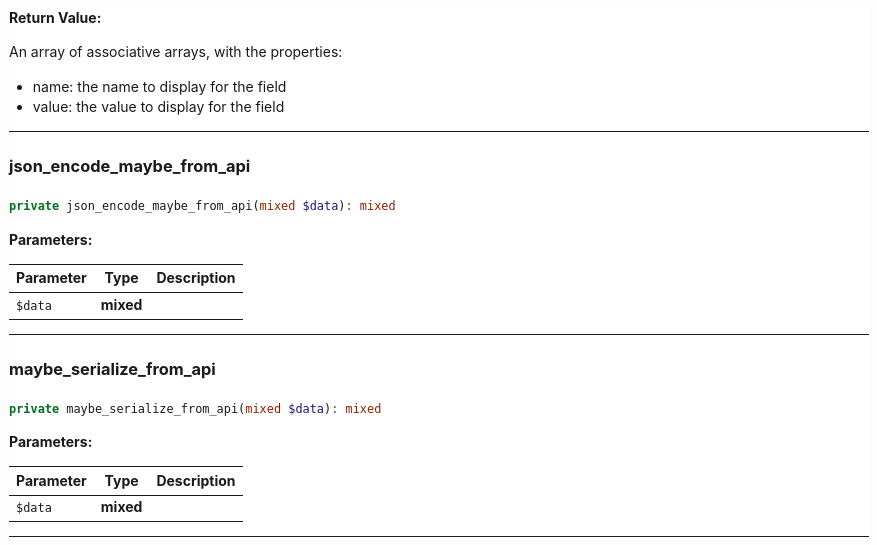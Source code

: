 





**Return Value:**

An array of associative arrays, with the properties:
- name: the name to display for the field
- value: the value to display for the field




***

### json_encode_maybe_from_api



```php
private json_encode_maybe_from_api(mixed $data): mixed
```








**Parameters:**

| Parameter | Type | Description |
|-----------|------|-------------|
| `$data` | **mixed** |  |





***

### maybe_serialize_from_api



```php
private maybe_serialize_from_api(mixed $data): mixed
```








**Parameters:**

| Parameter | Type | Description |
|-----------|------|-------------|
| `$data` | **mixed** |  |





***
